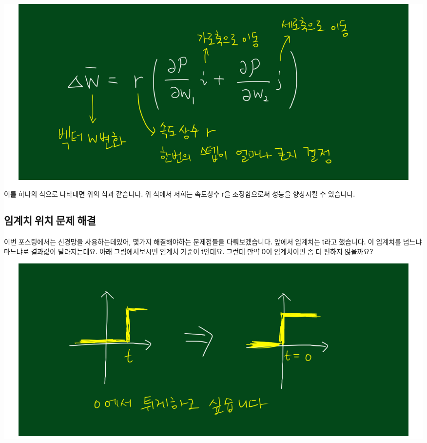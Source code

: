 <center><img src="/assets/images/ml/dl/basic_dl/deepbasic07.jpg" width="800"></center>

이를 하나의 식으로 나타내면 위의 식과 같습니다. 
위 식에서 저희는 속도상수 r을 조정함으로써 성능을 향상시킬 수 있습니다. 

## 임계치 위치 문제 해결

이번 포스팅에서는 신경망을 사용하는데있어, 몇가지 해결해야하는 문제점들을 다뤄보겠습니다. 
앞에서 임계치는 t라고 했습니다. 이 임계치를 넘느냐 마느냐로 결과값이 달라지는데요. 
아래 그림에서보시면 임계치 기준이 t인데요. 그런데 만약 0이 임계치이면 좀 더 편하지 않을까요? 


<center><img src="/assets/images/ml/dl/basic_dl/deepbasic08.jpg" width="800"></center> 
